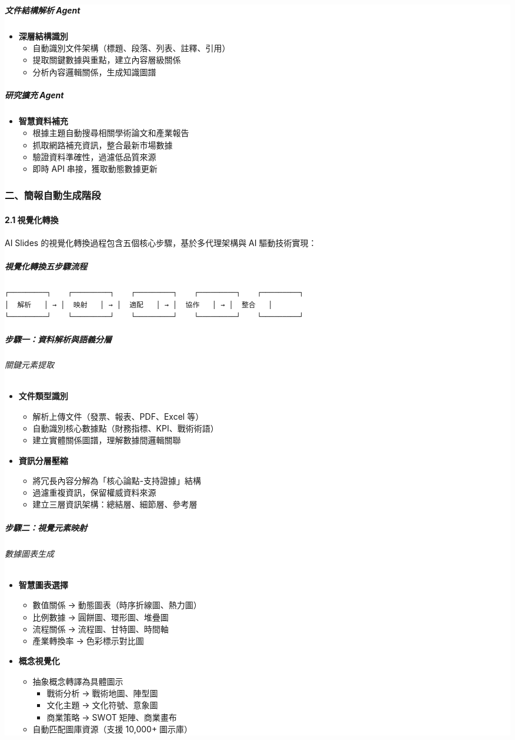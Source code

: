 ##### 文件結構解析 Agent
- **深層結構識別**
  - 自動識別文件架構（標題、段落、列表、註釋、引用）
  - 提取關鍵數據與重點，建立內容層級關係
  - 分析內容邏輯關係，生成知識圖譜
  
##### 研究擴充 Agent
- **智慧資料補充**
  - 根據主題自動搜尋相關學術論文和產業報告
  - 抓取網路補充資訊，整合最新市場數據
  - 驗證資料準確性，過濾低品質來源
  - 即時 API 串接，獲取動態數據更新

### 二、簡報自動生成階段

#### 2.1 視覺化轉換

AI Slides 的視覺化轉換過程包含五個核心步驟，基於多代理架構與 AI 驅動技術實現：

##### 視覺化轉換五步驟流程

```
┌─────────┐    ┌─────────┐    ┌─────────┐    ┌─────────┐    ┌─────────┐
│  解析   │ → │  映射   │ → │  適配   │ → │  協作   │ → │  整合   │
└─────────┘    └─────────┘    └─────────┘    └─────────┘    └─────────┘
```

##### 步驟一：資料解析與語義分層

###### 關鍵元素提取
- **文件類型識別**
  - 解析上傳文件（發票、報表、PDF、Excel 等）
  - 自動識別核心數據點（財務指標、KPI、戰術術語）
  - 建立實體關係圖譜，理解數據間邏輯關聯

- **資訊分層壓縮**
  - 將冗長內容分解為「核心論點-支持證據」結構
  - 過濾重複資訊，保留權威資料來源
  - 建立三層資訊架構：總結層、細節層、參考層

##### 步驟二：視覺元素映射

###### 數據圖表生成
- **智慧圖表選擇**
  - 數值關係 → 動態圖表（時序折線圖、熱力圖）
  - 比例數據 → 圓餅圖、環形圖、堆疊圖
  - 流程關係 → 流程圖、甘特圖、時間軸
  - 產業轉換率 → 色彩標示對比圖

- **概念視覺化**
  - 抽象概念轉譯為具體圖示
    - 戰術分析 → 戰術地圖、陣型圖
    - 文化主題 → 文化符號、意象圖
    - 商業策略 → SWOT 矩陣、商業畫布
  - 自動匹配圖庫資源（支援 10,000+ 圖示庫）
